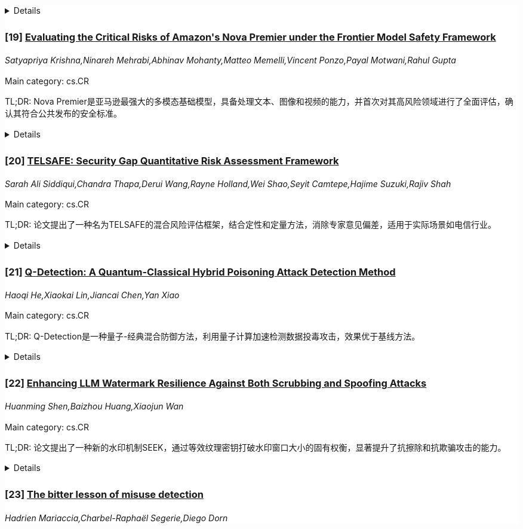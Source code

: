 
<details><summary>Details</summary></details>


### [19] [Evaluating the Critical Risks of Amazon's Nova Premier under the Frontier Model Safety Framework](https://arxiv.org/abs/2507.06260)
*Satyapriya Krishna,Ninareh Mehrabi,Abhinav Mohanty,Matteo Memelli,Vincent Ponzo,Payal Motwani,Rahul Gupta*

Main category: cs.CR

TL;DR: Nova Premier是亚马逊最强大的多模态基础模型，具备处理文本、图像和视频的能力，并首次对其高风险领域进行了全面评估，确认其符合公共发布的安全标准。


<details><summary>Details</summary></details>


### [20] [TELSAFE: Security Gap Quantitative Risk Assessment Framework](https://arxiv.org/abs/2507.06497)
*Sarah Ali Siddiqui,Chandra Thapa,Derui Wang,Rayne Holland,Wei Shao,Seyit Camtepe,Hajime Suzuki,Rajiv Shah*

Main category: cs.CR

TL;DR: 论文提出了一种名为TELSAFE的混合风险评估框架，结合定性和定量方法，消除专家意见偏差，适用于实际场景如电信行业。


<details><summary>Details</summary></details>


### [21] [Q-Detection: A Quantum-Classical Hybrid Poisoning Attack Detection Method](https://arxiv.org/abs/2507.06262)
*Haoqi He,Xiaokai Lin,Jiancai Chen,Yan Xiao*

Main category: cs.CR

TL;DR: Q-Detection是一种量子-经典混合防御方法，利用量子计算加速检测数据投毒攻击，效果优于基线方法。


<details><summary>Details</summary></details>


### [22] [Enhancing LLM Watermark Resilience Against Both Scrubbing and Spoofing Attacks](https://arxiv.org/abs/2507.06274)
*Huanming Shen,Baizhou Huang,Xiaojun Wan*

Main category: cs.CR

TL;DR: 论文提出了一种新的水印机制SEEK，通过等效纹理密钥打破水印窗口大小的固有权衡，显著提升了抗擦除和抗欺骗攻击的能力。


<details><summary>Details</summary></details>


### [23] [The bitter lesson of misuse detection](https://arxiv.org/abs/2507.06282)
*Hadrien Mariaccia,Charbel-Raphaël Segerie,Diego Dorn*
